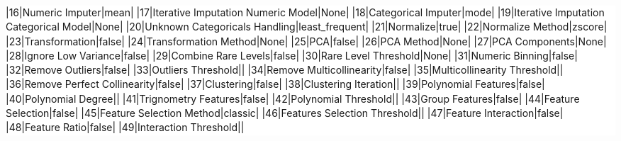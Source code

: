 |16|Numeric Imputer|mean|
|17|Iterative Imputation Numeric Model|None|
|18|Categorical Imputer|mode|
|19|Iterative Imputation Categorical Model|None|
|20|Unknown Categoricals Handling|least\_frequent|
|21|Normalize|true|
|22|Normalize Method|zscore|
|23|Transformation|false|
|24|Transformation Method|None|
|25|PCA|false|
|26|PCA Method|None|
|27|PCA Components|None|
|28|Ignore Low Variance|false|
|29|Combine Rare Levels|false|
|30|Rare Level Threshold|None|
|31|Numeric Binning|false|
|32|Remove Outliers|false|
|33|Outliers Threshold||
|34|Remove Multicollinearity|false|
|35|Multicollinearity Threshold||
|36|Remove Perfect Collinearity|false|
|37|Clustering|false|
|38|Clustering Iteration||
|39|Polynomial Features|false|
|40|Polynomial Degree||
|41|Trignometry Features|false|
|42|Polynomial Threshold||
|43|Group Features|false|
|44|Feature Selection|false|
|45|Feature Selection Method|classic|
|46|Features Selection Threshold||
|47|Feature Interaction|false|
|48|Feature Ratio|false|
|49|Interaction Threshold||
